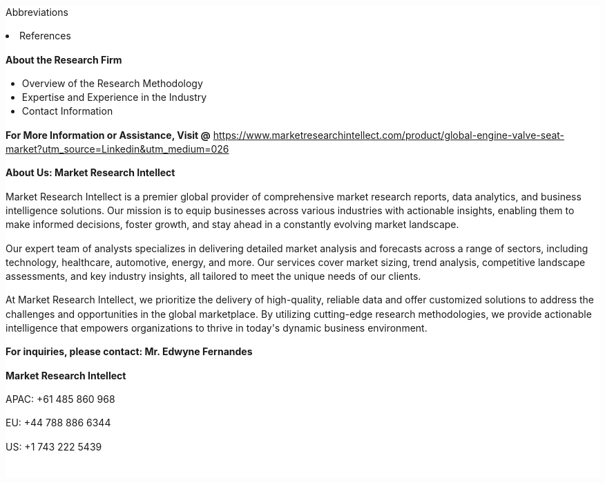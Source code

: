 Abbreviations</li><li>References</li></ul><p><strong>About the Research Firm</strong></p><ul><li>Overview of the Research Methodology</li><li>Expertise and Experience in the Industry</li><li>Contact Information</li></ul></div><div class="article-main__content" data-test-id="publishing-text-block"><p><span class="font-[700]"><strong>For More Information or Assistance, Visit @</strong>&nbsp;<a href="https://www.marketresearchintellect.com/product/global-engine-valve-seat-market?utm_source=Linkedin&utm_medium=026">https://www.marketresearchintellect.com/product/global-engine-valve-seat-market?utm_source=Linkedin&utm_medium=026</a></span></p><p><strong>About Us: Market Research Intellect</strong></p><p>Market Research Intellect is a premier global provider of comprehensive market research reports, data analytics, and business intelligence solutions. Our mission is to equip businesses across various industries with actionable insights, enabling them to make informed decisions, foster growth, and stay ahead in a constantly evolving market landscape.</p><p>Our expert team of analysts specializes in delivering detailed market analysis and forecasts across a range of sectors, including technology, healthcare, automotive, energy, and more. Our services cover market sizing, trend analysis, competitive landscape assessments, and key industry insights, all tailored to meet the unique needs of our clients.</p><p>At Market Research Intellect, we prioritize the delivery of high-quality, reliable data and offer customized solutions to address the challenges and opportunities in the global marketplace. By utilizing cutting-edge research methodologies, we provide actionable intelligence that empowers organizations to thrive in today's dynamic business environment.</p><p><strong>For inquiries, please contact: Mr. Edwyne Fernandes</strong></p><p><strong>Market Research Intellect</strong></p><p>APAC: +61 485 860 968</p><p>EU: +44 788 886 6344</p><p>US: +1 743 222 5439</p></div><div class="article-main__content" data-test-id="publishing-text-block">&nbsp;</div>
